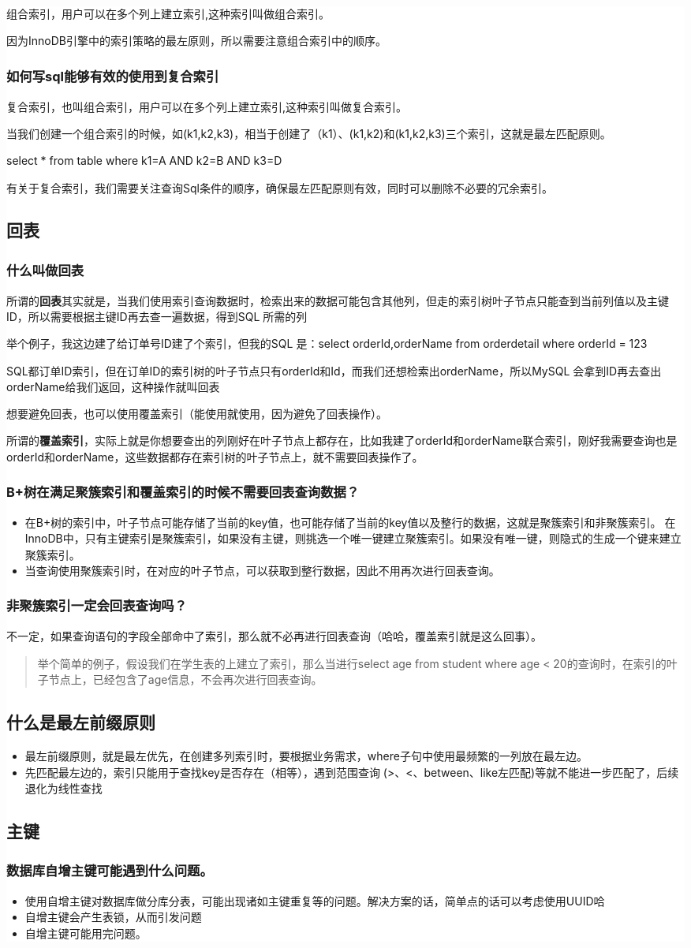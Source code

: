 组合索引，用户可以在多个列上建立索引,这种索引叫做组合索引。

因为InnoDB引擎中的索引策略的最左原则，所以需要注意组合索引中的顺序。

### 如何写sql能够有效的使用到复合索引

复合索引，也叫组合索引，用户可以在多个列上建立索引,这种索引叫做复合索引。

当我们创建一个组合索引的时候，如(k1,k2,k3)，相当于创建了（k1）、(k1,k2)和(k1,k2,k3)三个索引，这就是最左匹配原则。

select * from table where k1=A AND k2=B AND k3=D

有关于复合索引，我们需要关注查询Sql条件的顺序，确保最左匹配原则有效，同时可以删除不必要的冗余索引。

## 回表

### 什么叫做回表

所谓的**回表**其实就是，当我们使用索引查询数据时，检索出来的数据可能包含其他列，但走的索引树叶子节点只能查到当前列值以及主键ID，所以需要根据主键ID再去查一遍数据，得到SQL 所需的列

举个例子，我这边建了给订单号ID建了个索引，但我的SQL 是：select orderId,orderName from orderdetail where orderId = 123

SQL都订单ID索引，但在订单ID的索引树的叶子节点只有orderId和Id，而我们还想检索出orderName，所以MySQL 会拿到ID再去查出orderName给我们返回，这种操作就叫回表

想要避免回表，也可以使用覆盖索引（能使用就使用，因为避免了回表操作）。

所谓的**覆盖索引**，实际上就是你想要查出的列刚好在叶子节点上都存在，比如我建了orderId和orderName联合索引，刚好我需要查询也是orderId和orderName，这些数据都存在索引树的叶子节点上，就不需要回表操作了。

### B+树在满足聚簇索引和覆盖索引的时候不需要回表查询数据？

- 在B+树的索引中，叶子节点可能存储了当前的key值，也可能存储了当前的key值以及整行的数据，这就是聚簇索引和非聚簇索引。 在InnoDB中，只有主键索引是聚簇索引，如果没有主键，则挑选一个唯一键建立聚簇索引。如果没有唯一键，则隐式的生成一个键来建立聚簇索引。
- 当查询使用聚簇索引时，在对应的叶子节点，可以获取到整行数据，因此不用再次进行回表查询。

### 非聚簇索引一定会回表查询吗？

不一定，如果查询语句的字段全部命中了索引，那么就不必再进行回表查询（哈哈，覆盖索引就是这么回事）。

> 举个简单的例子，假设我们在学生表的上建立了索引，那么当进行select age from student where age < 20的查询时，在索引的叶子节点上，已经包含了age信息，不会再次进行回表查询。

## 什么是最左前缀原则

- 最左前缀原则，就是最左优先，在创建多列索引时，要根据业务需求，where子句中使用最频繁的一列放在最左边。
- 先匹配最左边的，索引只能用于查找key是否存在（相等），遇到范围查询 (>、<、between、like左匹配)等就不能进一步匹配了，后续退化为线性查找

## 主键

### 数据库自增主键可能遇到什么问题。

- 使用自增主键对数据库做分库分表，可能出现诸如主键重复等的问题。解决方案的话，简单点的话可以考虑使用UUID哈
- 自增主键会产生表锁，从而引发问题
- 自增主键可能用完问题。
